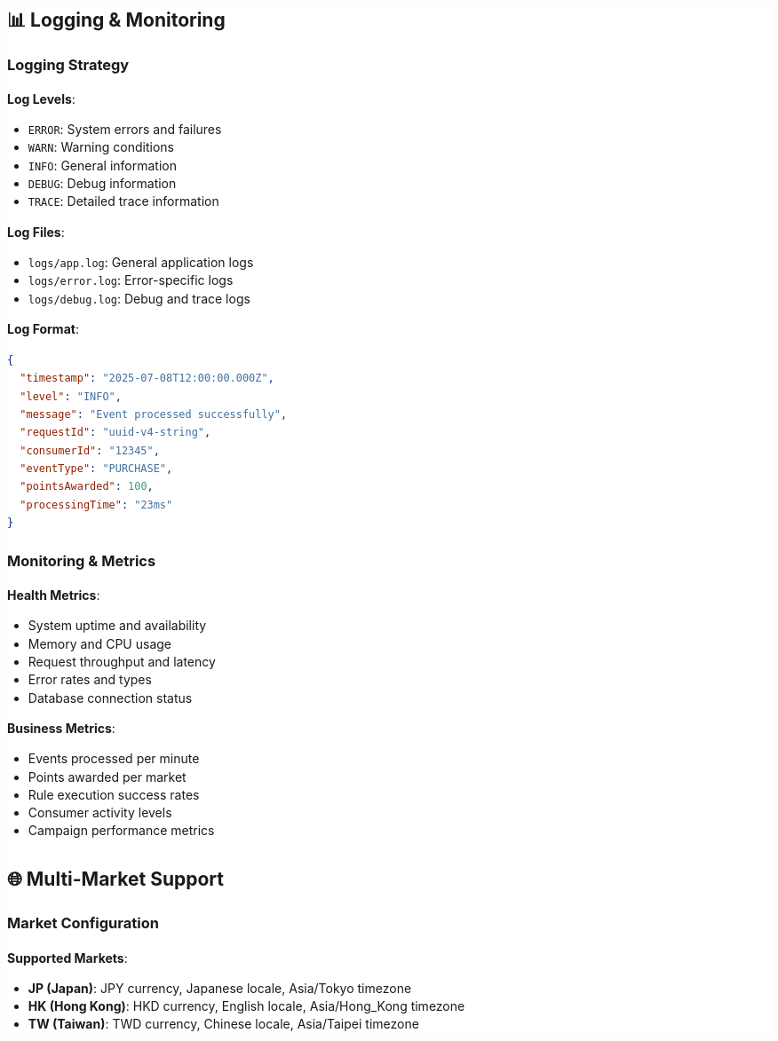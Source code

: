 ## 📊 Logging & Monitoring

### Logging Strategy

**Log Levels**:
- `ERROR`: System errors and failures
- `WARN`: Warning conditions
- `INFO`: General information
- `DEBUG`: Debug information
- `TRACE`: Detailed trace information

**Log Files**:
- `logs/app.log`: General application logs
- `logs/error.log`: Error-specific logs
- `logs/debug.log`: Debug and trace logs

**Log Format**:
```json
{
  "timestamp": "2025-07-08T12:00:00.000Z",
  "level": "INFO",
  "message": "Event processed successfully",
  "requestId": "uuid-v4-string",
  "consumerId": "12345",
  "eventType": "PURCHASE",
  "pointsAwarded": 100,
  "processingTime": "23ms"
}
```

### Monitoring & Metrics

**Health Metrics**:
- System uptime and availability
- Memory and CPU usage
- Request throughput and latency
- Error rates and types
- Database connection status

**Business Metrics**:
- Events processed per minute
- Points awarded per market
- Rule execution success rates
- Consumer activity levels
- Campaign performance metrics

## 🌐 Multi-Market Support

### Market Configuration

**Supported Markets**:
- **JP (Japan)**: JPY currency, Japanese locale, Asia/Tokyo timezone
- **HK (Hong Kong)**: HKD currency, English locale, Asia/Hong_Kong timezone
- **TW (Taiwan)**: TWD currency, Chinese locale, Asia/Taipei timezone

